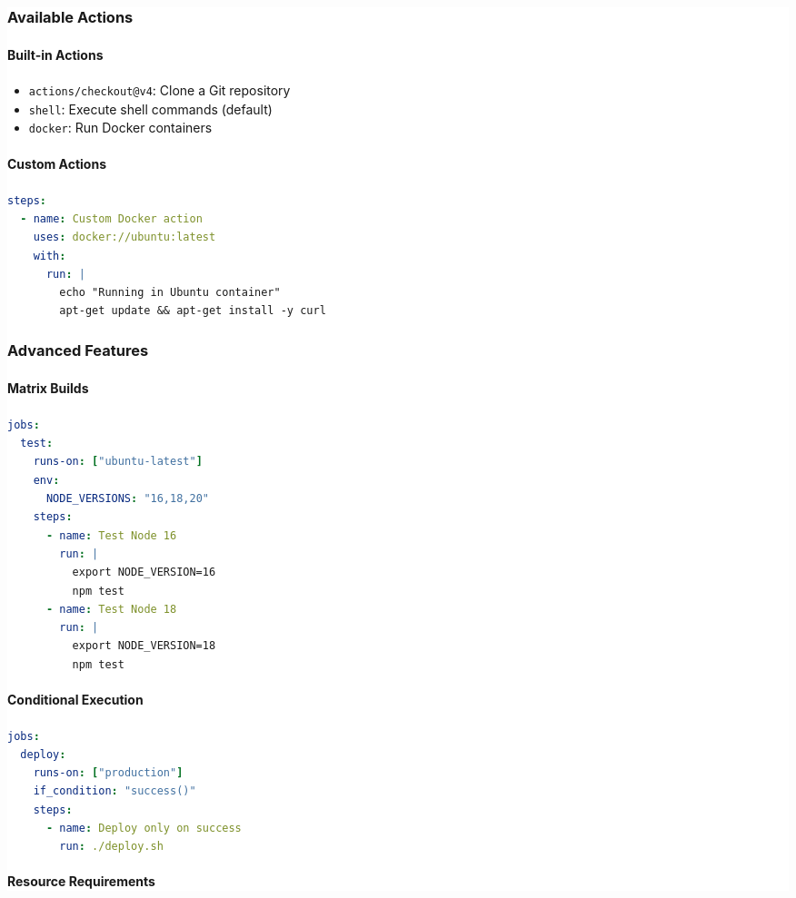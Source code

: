 ### Available Actions

#### Built-in Actions

- `actions/checkout@v4`: Clone a Git repository
- `shell`: Execute shell commands (default)
- `docker`: Run Docker containers

#### Custom Actions

```yaml
steps:
  - name: Custom Docker action
    uses: docker://ubuntu:latest
    with:
      run: |
        echo "Running in Ubuntu container"
        apt-get update && apt-get install -y curl
```

### Advanced Features

#### Matrix Builds

```yaml
jobs:
  test:
    runs-on: ["ubuntu-latest"]
    env:
      NODE_VERSIONS: "16,18,20"
    steps:
      - name: Test Node 16
        run: |
          export NODE_VERSION=16
          npm test
      - name: Test Node 18  
        run: |
          export NODE_VERSION=18
          npm test
```

#### Conditional Execution

```yaml
jobs:
  deploy:
    runs-on: ["production"]
    if_condition: "success()"
    steps:
      - name: Deploy only on success
        run: ./deploy.sh
```

#### Resource Requirements
